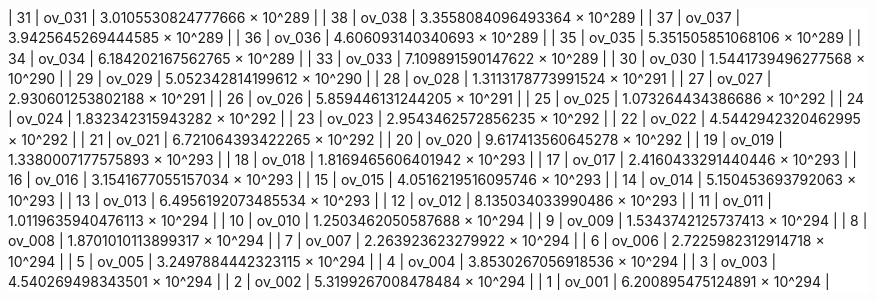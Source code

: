 | 31 | ov_031 | 3.0105530824777666 × 10^289 |
| 38 | ov_038 | 3.3558084096493364 × 10^289 |
| 37 | ov_037 | 3.9425645269444585 × 10^289 |
| 36 | ov_036 | 4.606093140340693 × 10^289 |
| 35 | ov_035 | 5.351505851068106 × 10^289 |
| 34 | ov_034 | 6.184202167562765 × 10^289 |
| 33 | ov_033 | 7.109891590147622 × 10^289 |
| 30 | ov_030 | 1.5441739496277568 × 10^290 |
| 29 | ov_029 | 5.052342814199612 × 10^290 |
| 28 | ov_028 | 1.3113178773991524 × 10^291 |
| 27 | ov_027 | 2.930601253802188 × 10^291 |
| 26 | ov_026 | 5.859446131244205 × 10^291 |
| 25 | ov_025 | 1.073264434386686 × 10^292 |
| 24 | ov_024 | 1.832342315943282 × 10^292 |
| 23 | ov_023 | 2.9543462572856235 × 10^292 |
| 22 | ov_022 | 4.5442942320462995 × 10^292 |
| 21 | ov_021 | 6.721064393422265 × 10^292 |
| 20 | ov_020 | 9.617413560645278 × 10^292 |
| 19 | ov_019 | 1.3380007177575893 × 10^293 |
| 18 | ov_018 | 1.8169465606401942 × 10^293 |
| 17 | ov_017 | 2.4160433291440446 × 10^293 |
| 16 | ov_016 | 3.1541677055157034 × 10^293 |
| 15 | ov_015 | 4.0516219516095746 × 10^293 |
| 14 | ov_014 | 5.150453693792063 × 10^293 |
| 13 | ov_013 | 6.4956192073485534 × 10^293 |
| 12 | ov_012 | 8.135034033990486 × 10^293 |
| 11 | ov_011 | 1.0119635940476113 × 10^294 |
| 10 | ov_010 | 1.2503462050587688 × 10^294 |
| 9 | ov_009 | 1.5343742125737413 × 10^294 |
| 8 | ov_008 | 1.8701010113899317 × 10^294 |
| 7 | ov_007 | 2.263923623279922 × 10^294 |
| 6 | ov_006 | 2.7225982312914718 × 10^294 |
| 5 | ov_005 | 3.2497884442323115 × 10^294 |
| 4 | ov_004 | 3.8530267056918536 × 10^294 |
| 3 | ov_003 | 4.540269498343501 × 10^294 |
| 2 | ov_002 | 5.3199267008478484 × 10^294 |
| 1 | ov_001 | 6.200895475124891 × 10^294 |

